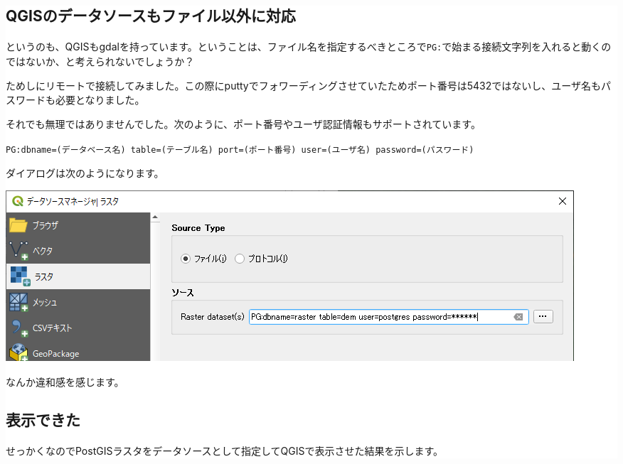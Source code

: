 ## QGISのデータソースもファイル以外に対応

というのも、QGISもgdalを持っています。ということは、ファイル名を指定するべきところで``PG:``で始まる接続文字列を入れると動くのではないか、と考えられないでしょうか？

ためしにリモートで接続してみました。この際にputtyでフォワーディングさせていたためポート番号は5432ではないし、ユーザ名もパスワードも必要となりました。

それでも無理ではありませんでした。次のように、ポート番号やユーザ認証情報もサポートされています。

```
PG:dbname=(データベース名) table=(テーブル名) port=(ポート番号) user=(ユーザ名) password=(パスワード)
```

ダイアログは次のようになります。

![PostGISラスタをデータソースに指定しているところ](https://raw.githubusercontent.com/boiledorange73/zenn-content/main/books-images/pgis-raster-beginner/raster2pgsql/1.png)

なんか違和感を感じます。

## 表示できた

せっかくなのでPostGISラスタをデータソースとして指定してQGISで表示させた結果を示します。
